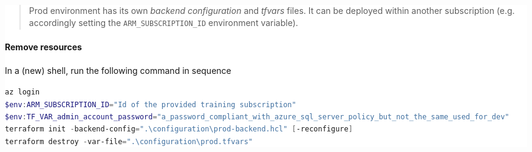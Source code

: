 > Prod environment has its own *backend configuration* and *tfvars* files. It can be deployed within another subscription (e.g. accordingly setting the `ARM_SUBSCRIPTION_ID` environment variable).

#### Remove resources

In a (new) shell, run the following command in sequence

```powershell
az login
$env:ARM_SUBSCRIPTION_ID="Id of the provided training subscription"
$env:TF_VAR_admin_account_password="a_password_compliant_with_azure_sql_server_policy_but_not_the_same_used_for_dev"
terraform init -backend-config=".\configuration\prod-backend.hcl" [-reconfigure]
terraform destroy -var-file=".\configuration\prod.tfvars"
```

